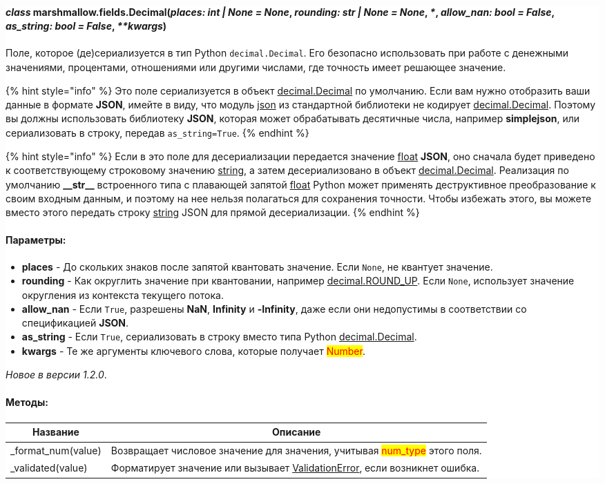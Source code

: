 #### _class_ marshmallow.fields.Decimal(_places: int | None = None_, _rounding: str | None = None_, _\*_, _allow\_nan: bool = False_, _as\_string: bool = False_, _\*\*kwargs_)

Поле, которое (де)сериализуется в тип Python `decimal.Decimal`. Его безопасно использовать при работе с денежными значениями, процентами, отношениями или другими числами, где точность имеет решающее значение.

{% hint style="info" %}
Это поле сериализуется в объект [decimal.Decimal](https://python.readthedocs.io/en/latest/library/decimal.html#decimal.Decimal) по умолчанию. Если вам нужно отобразить ваши данные в формате **JSON**, имейте в виду, что модуль [json](https://python.readthedocs.io/en/latest/library/json.html#module-json) из стандартной библиотеки не кодирует [decimal.Decimal](https://python.readthedocs.io/en/latest/library/decimal.html#decimal.Decimal). Поэтому вы должны использовать библиотеку **JSON**, которая может обрабатывать десятичные числа, например **simplejson**, или сериализовать в строку, передав `as_string=True`.
{% endhint %}

{% hint style="info" %}
Если в это поле для десериализации передается значение [float](https://python.readthedocs.io/en/latest/library/functions.html#float) **JSON**, оно сначала будет приведено к соответствующему строковому значению [string](https://python.readthedocs.io/en/latest/library/string.html#module-string), а затем десериализовано в объект [decimal.Decimal](https://python.readthedocs.io/en/latest/library/decimal.html#decimal.Decimal). Реализация по умолчанию **\_\_str\_\_** встроенного типа с плавающей запятой [float](https://python.readthedocs.io/en/latest/library/functions.html#float) Python может применять деструктивное преобразование к своим входным данным, и поэтому на нее нельзя полагаться для сохранения точности. Чтобы избежать этого, вы можете вместо этого передать строку [string](https://python.readthedocs.io/en/latest/library/string.html#module-string) JSON для прямой десериализации.
{% endhint %}

#### Параметры:

* **places** - До скольких знаков после запятой квантовать значение. Если `None`, не квантует значение.
* **rounding** - Как округлить значение при квантовании, например [decimal.ROUND\_UP](https://python.readthedocs.io/en/latest/library/decimal.html#decimal.ROUND\_UP). Если `None`, использует значение округления из контекста текущего потока.
* **allow\_nan** - Если `True`, разрешены **NaN**, **Infinity** и **-Infinity**, даже если они недопустимы в соответствии со спецификацией **JSON**.
* **as\_string** - Если `True`, сериализовать в строку вместо типа Python [decimal.Decimal](https://python.readthedocs.io/en/latest/library/decimal.html#decimal.Decimal).
* **kwargs** - Те же аргументы ключевого слова, которые получает <mark style="color:red;">Number</mark>.

_Новое в версии 1.2.0_.

#### Методы:

| Название             | Описание                                                                                                                                                                                            |
| -------------------- | --------------------------------------------------------------------------------------------------------------------------------------------------------------------------------------------------- |
| \_format\_num(value) | Возвращает числовое значение для значения, учитывая <mark style="color:red;">num\_type</mark> этого поля.                                                                                           |
| \_validated(value)   | Форматирует значение или вызывает [ValidationError](isklyucheniya.md#exception-marshmallow.exceptions.validationerror-message-str-or-list-or-dict-field\_name-str-\_schema), если возникнет ошибка. |
